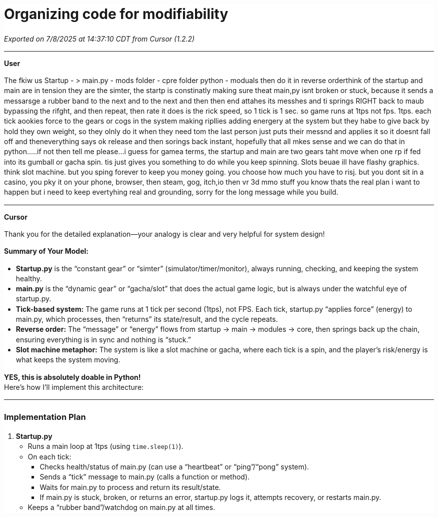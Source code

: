 # Organizing code for modifiability
_Exported on 7/8/2025 at 14:37:10 CDT from Cursor (1.2.2)_

---

**User**

The fkiw us Startup - > main.py - mods folder - cpre folder python - moduals then do it in reverse orderthink of the startup and main are in tension they are the simter, the startp is constinatly making sure theat main,py isnt broken or stuck, because it sends a messarsge a rubber band to the next and to the next and then then end attahes its messhes and ti springs RIGHT back to maub bypassing the rifght, and then repeat, then rate it does is the rick speed, so 1 tick is 1 sec. so game runs at 1tps not fps. 1tps. each tick aookies force to the gears or cogs in the system making ripllies adding energery at the system but they habe to give back by hold they own weight, so they olnly do it when they need tom the last person just puts their messnd and applies it so it doesnt fall off and theneverything says ok release and then sorings back instant, hopefully that all mkes sense and we can do that in python.....if not then tell me please...i guess for gamea terms, the startup and main are two gears taht move when one rp if fed into its gumball or gacha spin. tis just gives you something to do while you keep spinning. Slots beuae ill have flashy graphics. think slot machine. but you sping forever to keep you money going. you choose how much you have to risj. but you dont sit in a casino, you pky it on your phone, browser, then steam, gog, itch,io then vr 3d mmo stuff you know thats the real plan i want to happen but i need to keep evertyhing real and grounding, sorry for the long message while you build.

---

**Cursor**

Thank you for the detailed explanation—your analogy is clear and very helpful for system design!

**Summary of Your Model:**
- **Startup.py** is the “constant gear” or “simter” (simulator/timer/monitor), always running, checking, and keeping the system healthy.
- **main.py** is the “dynamic gear” or “gacha/slot” that does the actual game logic, but is always under the watchful eye of startup.py.
- **Tick-based system:** The game runs at 1 tick per second (1tps), not FPS. Each tick, startup.py “applies force” (energy) to main.py, which processes, then “returns” its state/result, and the cycle repeats.
- **Reverse order:** The “message” or “energy” flows from startup → main → modules → core, then springs back up the chain, ensuring everything is in sync and nothing is “stuck.”
- **Slot machine metaphor:** The system is like a slot machine or gacha, where each tick is a spin, and the player’s risk/energy is what keeps the system moving.

**YES, this is absolutely doable in Python!**  
Here’s how I’ll implement this architecture:

---

### Implementation Plan

1. **Startup.py**  
   - Runs a main loop at 1tps (using `time.sleep(1)`).
   - On each tick:
     - Checks health/status of main.py (can use a “heartbeat” or “ping”/“pong” system).
     - Sends a “tick” message to main.py (calls a function or method).
     - Waits for main.py to process and return its result/state.
     - If main.py is stuck, broken, or returns an error, startup.py logs it, attempts recovery, or restarts main.py.
   - Keeps a “rubber band”/watchdog on main.py at all times.
